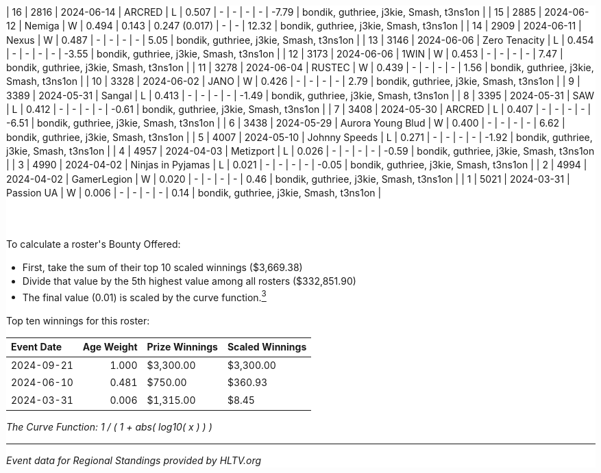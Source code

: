 |           16 |     2816 | 2024-06-14 | ARCRED            | L   | 0.507      | -            | -                | -                | -         |    -7.79 | bondik, guthriee, j3kie, Smash, t3ns1on |
|           15 |     2885 | 2024-06-12 | Nemiga            | W   | 0.494      | 0.143        | 0.247 (0.017)    | -                | -         |    12.32 | bondik, guthriee, j3kie, Smash, t3ns1on |
|           14 |     2909 | 2024-06-11 | Nexus             | W   | 0.487      | -            | -                | -                | -         |     5.05 | bondik, guthriee, j3kie, Smash, t3ns1on |
|           13 |     3146 | 2024-06-06 | Zero Tenacity     | L   | 0.454      | -            | -                | -                | -         |    -3.55 | bondik, guthriee, j3kie, Smash, t3ns1on |
|           12 |     3173 | 2024-06-06 | 1WIN              | W   | 0.453      | -            | -                | -                | -         |     7.47 | bondik, guthriee, j3kie, Smash, t3ns1on |
|           11 |     3278 | 2024-06-04 | RUSTEC            | W   | 0.439      | -            | -                | -                | -         |     1.56 | bondik, guthriee, j3kie, Smash, t3ns1on |
|           10 |     3328 | 2024-06-02 | JANO              | W   | 0.426      | -            | -                | -                | -         |     2.79 | bondik, guthriee, j3kie, Smash, t3ns1on |
|            9 |     3389 | 2024-05-31 | Sangal            | L   | 0.413      | -            | -                | -                | -         |    -1.49 | bondik, guthriee, j3kie, Smash, t3ns1on |
|            8 |     3395 | 2024-05-31 | SAW               | L   | 0.412      | -            | -                | -                | -         |    -0.61 | bondik, guthriee, j3kie, Smash, t3ns1on |
|            7 |     3408 | 2024-05-30 | ARCRED            | L   | 0.407      | -            | -                | -                | -         |    -6.51 | bondik, guthriee, j3kie, Smash, t3ns1on |
|            6 |     3438 | 2024-05-29 | Aurora Young Blud | W   | 0.400      | -            | -                | -                | -         |     6.62 | bondik, guthriee, j3kie, Smash, t3ns1on |
|            5 |     4007 | 2024-05-10 | Johnny Speeds     | L   | 0.271      | -            | -                | -                | -         |    -1.92 | bondik, guthriee, j3kie, Smash, t3ns1on |
|            4 |     4957 | 2024-04-03 | Metizport         | L   | 0.026      | -            | -                | -                | -         |    -0.59 | bondik, guthriee, j3kie, Smash, t3ns1on |
|            3 |     4990 | 2024-04-02 | Ninjas in Pyjamas | L   | 0.021      | -            | -                | -                | -         |    -0.05 | bondik, guthriee, j3kie, Smash, t3ns1on |
|            2 |     4994 | 2024-04-02 | GamerLegion       | W   | 0.020      | -            | -                | -                | -         |     0.46 | bondik, guthriee, j3kie, Smash, t3ns1on |
|            1 |     5021 | 2024-03-31 | Passion UA        | W   | 0.006      | -            | -                | -                | -         |     0.14 | bondik, guthriee, j3kie, Smash, t3ns1on |

<br />
<span id="table2"></span><br />
To calculate a roster's Bounty Offered:<br />

- First, take the sum of their top 10 scaled winnings ($3,669.38)
- Divide that value by the 5th highest value among all rosters ($332,851.90)
- The final value (0.01) is scaled by the curve function.[<sup>3</sup>](#curveFunction)

Top ten winnings for this roster:<br />

| Event Date | Age Weight | Prize Winnings | Scaled Winnings |
| :- | -: | :- | :- |
| 2024-09-21 |      1.000 | $3,300.00      | $3,300.00       |
| 2024-06-10 |      0.481 | $750.00        | $360.93         |
| 2024-03-31 |      0.006 | $1,315.00      | $8.45           |


<span id="curveFunction"></span>_The Curve Function: 1 / ( 1 + abs( log10( x ) ) )_<br />

---
_Event data for Regional Standings provided by HLTV.org_<br />
